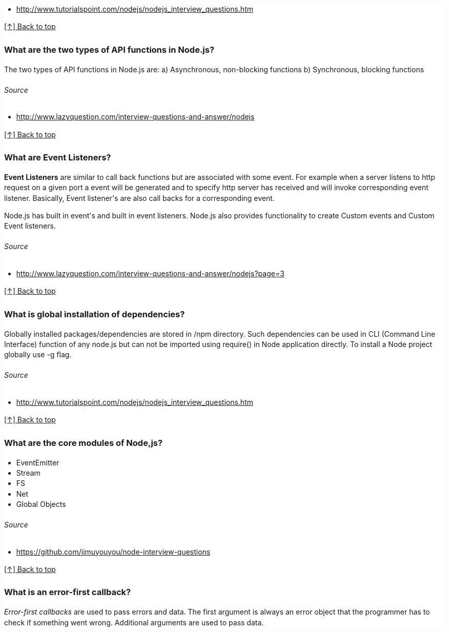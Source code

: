 * http://www.tutorialspoint.com/nodejs/nodejs_interview_questions.htm

[[↑] Back to top](#Nodejs)
### What are the two types of API functions in Node.js? 

The two types of API functions in Node.js are: a) Asynchronous, non-blocking functions b) Synchronous, blocking functions

###### Source

* http://www.lazyquestion.com/interview-questions-and-answer/nodejs

[[↑] Back to top](#Nodejs)
### What are Event Listeners?  

**Event Listeners** are similar to call back functions but are associated with some event. For example when a server listens to http request on a given port a event will be generated and to specify http server has received and will invoke corresponding event listener. Basically, Event listener's are also call backs for a corresponding event.

Node.js has built in event's and built in event listeners. Node.js also provides functionality to create Custom events and Custom Event listeners.

###### Source

* http://www.lazyquestion.com/interview-questions-and-answer/nodejs?page=3

[[↑] Back to top](#Nodejs)
### What is global installation of dependencies?

Globally installed packages/dependencies are stored in **<user-directory>**/npm directory. Such dependencies can be used in CLI (Command Line Interface) function of any node.js but can not be imported using require() in Node application directly. To install a Node project globally use -g flag.

###### Source

* http://www.tutorialspoint.com/nodejs/nodejs_interview_questions.htm

[[↑] Back to top](#Nodejs)
### What are the core modules of Node,js?

* EventEmitter
* Stream
* FS
* Net
* Global Objects

###### Source

* https://github.com/jimuyouyou/node-interview-questions

[[↑] Back to top](#Nodejs)
### What is an error-first callback?

*Error-first callbacks* are used to pass errors and data. The first argument is always an error object that the programmer has to check if something went wrong. Additional arguments are used to pass data.
